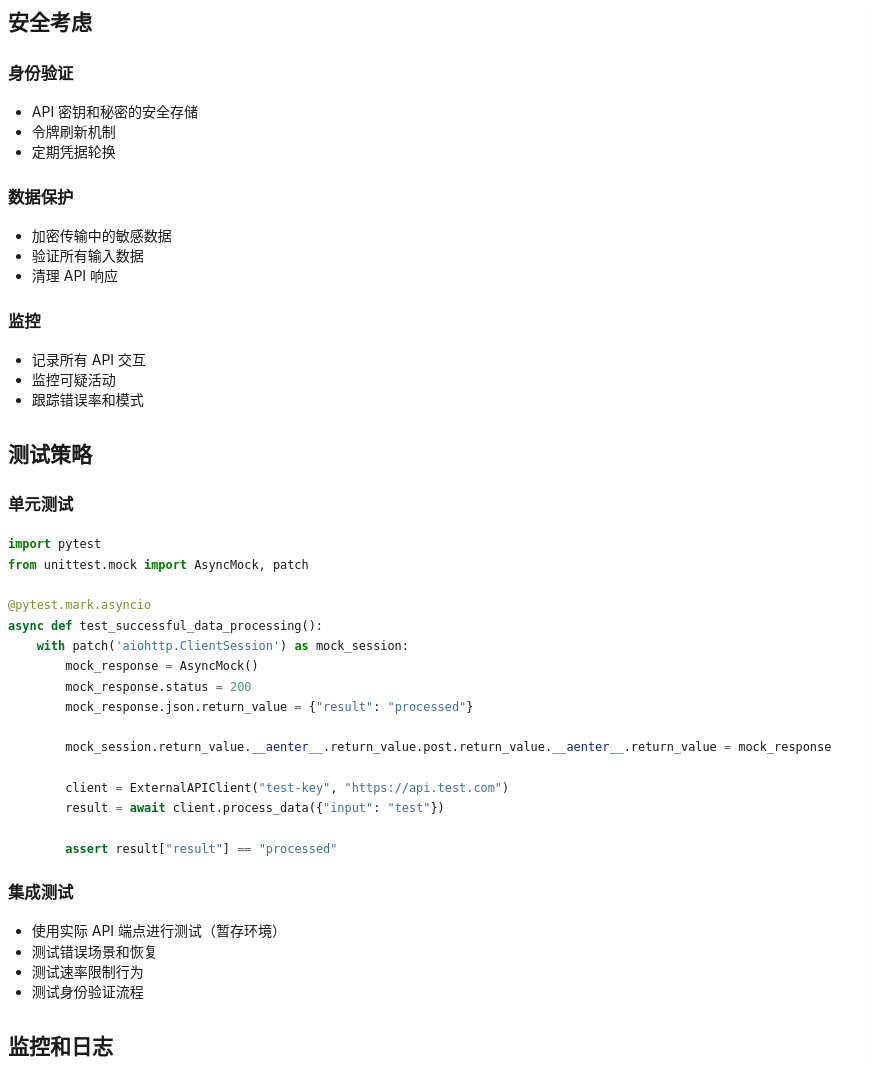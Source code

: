 ## 安全考虑

### 身份验证
- API 密钥和秘密的安全存储
- 令牌刷新机制
- 定期凭据轮换

### 数据保护
- 加密传输中的敏感数据
- 验证所有输入数据
- 清理 API 响应

### 监控
- 记录所有 API 交互
- 监控可疑活动
- 跟踪错误率和模式

## 测试策略

### 单元测试
```python
import pytest
from unittest.mock import AsyncMock, patch

@pytest.mark.asyncio
async def test_successful_data_processing():
    with patch('aiohttp.ClientSession') as mock_session:
        mock_response = AsyncMock()
        mock_response.status = 200
        mock_response.json.return_value = {"result": "processed"}
        
        mock_session.return_value.__aenter__.return_value.post.return_value.__aenter__.return_value = mock_response
        
        client = ExternalAPIClient("test-key", "https://api.test.com")
        result = await client.process_data({"input": "test"})
        
        assert result["result"] == "processed"
```

### 集成测试
- 使用实际 API 端点进行测试（暂存环境）
- 测试错误场景和恢复
- 测试速率限制行为
- 测试身份验证流程

## 监控和日志
